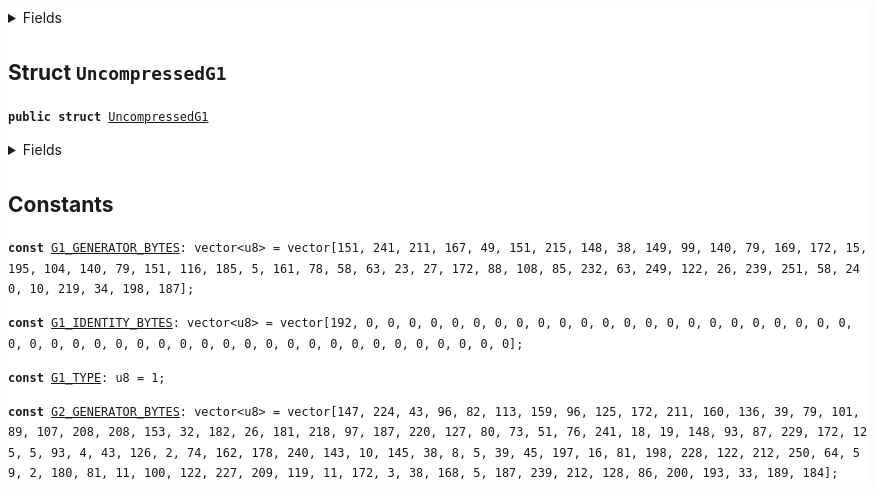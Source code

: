 

<details><summary>Fields</summary></details>

<a name="sui_bls12381_UncompressedG1"></a>

## Struct `UncompressedG1`



<pre><code><b>public</b> <b>struct</b> <a href="../sui/bls12381.md#sui_bls12381_UncompressedG1">UncompressedG1</a>
</code></pre>



<details><summary>Fields</summary></details>

<a name="@Constants_0"></a>

## Constants


<a name="sui_bls12381_G1_GENERATOR_BYTES"></a>



<pre><code><b>const</b> <a href="../sui/bls12381.md#sui_bls12381_G1_GENERATOR_BYTES">G1_GENERATOR_BYTES</a>: vector&lt;u8&gt; = vector[151, 241, 211, 167, 49, 151, 215, 148, 38, 149, 99, 140, 79, 169, 172, 15, 195, 104, 140, 79, 151, 116, 185, 5, 161, 78, 58, 63, 23, 27, 172, 88, 108, 85, 232, 63, 249, 122, 26, 239, 251, 58, 240, 10, 219, 34, 198, 187];
</code></pre>



<a name="sui_bls12381_G1_IDENTITY_BYTES"></a>



<pre><code><b>const</b> <a href="../sui/bls12381.md#sui_bls12381_G1_IDENTITY_BYTES">G1_IDENTITY_BYTES</a>: vector&lt;u8&gt; = vector[192, 0, 0, 0, 0, 0, 0, 0, 0, 0, 0, 0, 0, 0, 0, 0, 0, 0, 0, 0, 0, 0, 0, 0, 0, 0, 0, 0, 0, 0, 0, 0, 0, 0, 0, 0, 0, 0, 0, 0, 0, 0, 0, 0, 0, 0, 0, 0];
</code></pre>



<a name="sui_bls12381_G1_TYPE"></a>



<pre><code><b>const</b> <a href="../sui/bls12381.md#sui_bls12381_G1_TYPE">G1_TYPE</a>: u8 = 1;
</code></pre>



<a name="sui_bls12381_G2_GENERATOR_BYTES"></a>



<pre><code><b>const</b> <a href="../sui/bls12381.md#sui_bls12381_G2_GENERATOR_BYTES">G2_GENERATOR_BYTES</a>: vector&lt;u8&gt; = vector[147, 224, 43, 96, 82, 113, 159, 96, 125, 172, 211, 160, 136, 39, 79, 101, 89, 107, 208, 208, 153, 32, 182, 26, 181, 218, 97, 187, 220, 127, 80, 73, 51, 76, 241, 18, 19, 148, 93, 87, 229, 172, 125, 5, 93, 4, 43, 126, 2, 74, 162, 178, 240, 143, 10, 145, 38, 8, 5, 39, 45, 197, 16, 81, 198, 228, 122, 212, 250, 64, 59, 2, 180, 81, 11, 100, 122, 227, 209, 119, 11, 172, 3, 38, 168, 5, 187, 239, 212, 128, 86, 200, 193, 33, 189, 184];
</code></pre>
